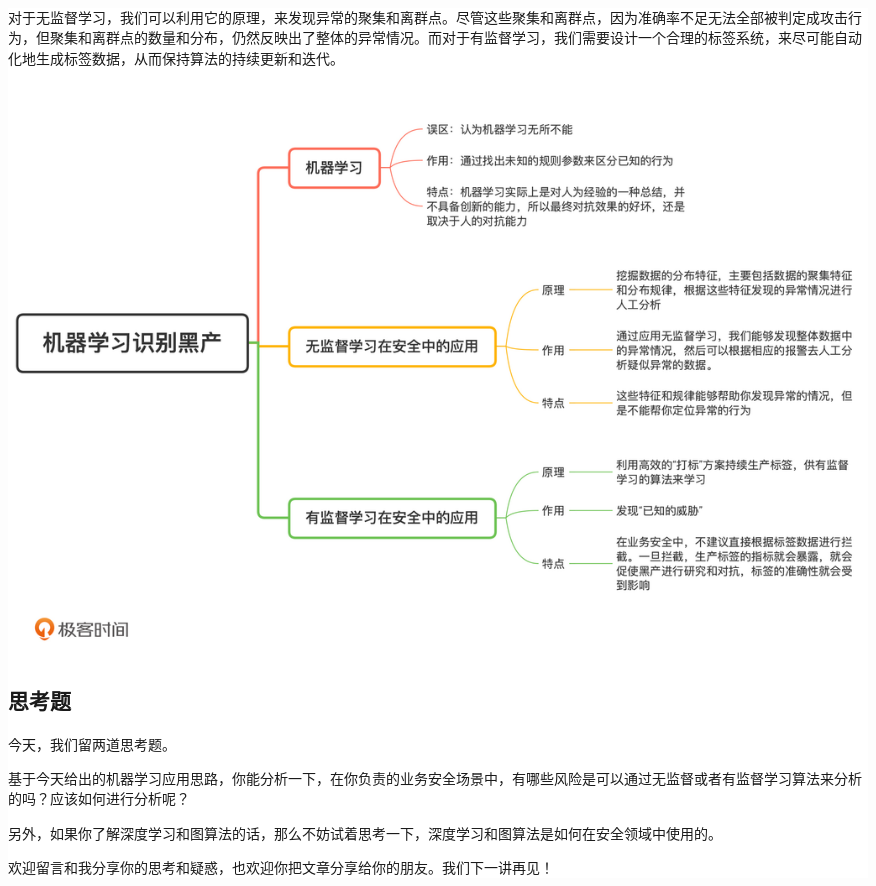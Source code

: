 对于无监督学习，我们可以利用它的原理，来发现异常的聚集和离群点。尽管这些聚集和离群点，因为准确率不足无法全部被判定成攻击行为，但聚集和离群点的数量和分布，仍然反映出了整体的异常情况。而对于有监督学习，我们需要设计一个合理的标签系统，来尽可能自动化地生成标签数据，从而保持算法的持续更新和迭代。

![](./httpsstatic001geekbangorgresourceimage8c7e8cb85a08f742879510a85ae09766ec7e.jpg)

## 思考题

今天，我们留两道思考题。

基于今天给出的机器学习应用思路，你能分析一下，在你负责的业务安全场景中，有哪些风险是可以通过无监督或者有监督学习算法来分析的吗？应该如何进行分析呢？

另外，如果你了解深度学习和图算法的话，那么不妨试着思考一下，深度学习和图算法是如何在安全领域中使用的。

欢迎留言和我分享你的思考和疑惑，也欢迎你把文章分享给你的朋友。我们下一讲再见！